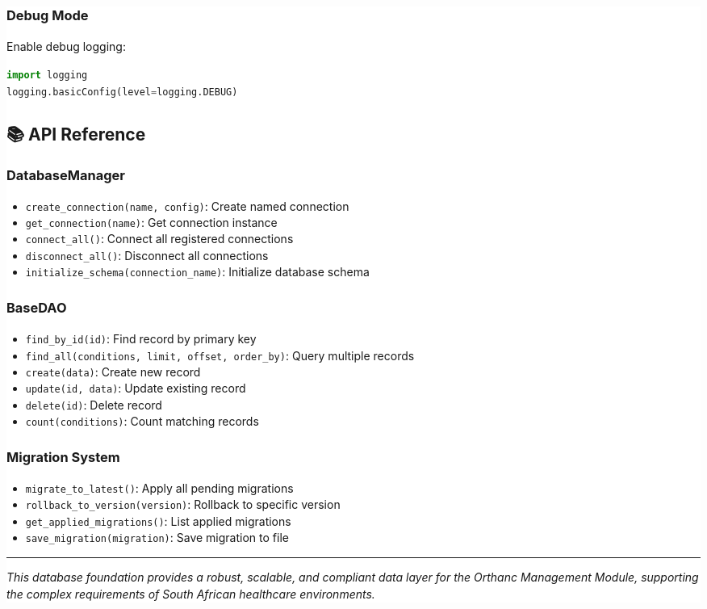 ### Debug Mode

Enable debug logging:

```python
import logging
logging.basicConfig(level=logging.DEBUG)
```

## 📚 API Reference

### DatabaseManager
- `create_connection(name, config)`: Create named connection
- `get_connection(name)`: Get connection instance
- `connect_all()`: Connect all registered connections
- `disconnect_all()`: Disconnect all connections
- `initialize_schema(connection_name)`: Initialize database schema

### BaseDAO
- `find_by_id(id)`: Find record by primary key
- `find_all(conditions, limit, offset, order_by)`: Query multiple records
- `create(data)`: Create new record
- `update(id, data)`: Update existing record
- `delete(id)`: Delete record
- `count(conditions)`: Count matching records

### Migration System
- `migrate_to_latest()`: Apply all pending migrations
- `rollback_to_version(version)`: Rollback to specific version
- `get_applied_migrations()`: List applied migrations
- `save_migration(migration)`: Save migration to file

---

*This database foundation provides a robust, scalable, and compliant data layer for the Orthanc Management Module, supporting the complex requirements of South African healthcare environments.*
